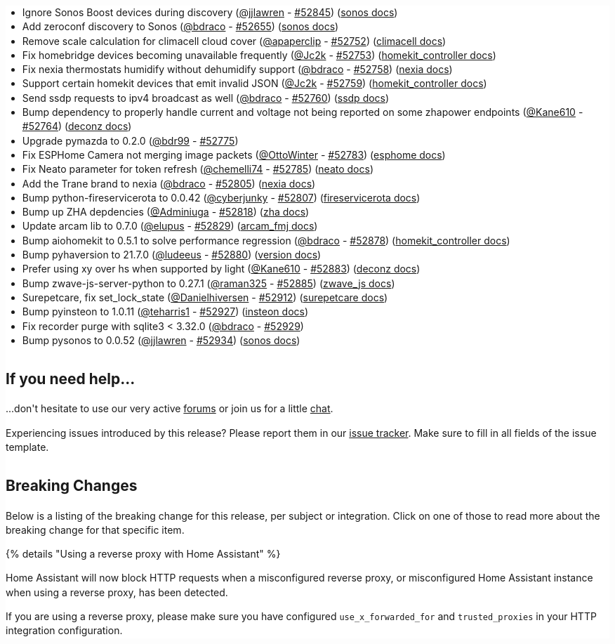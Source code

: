 - Ignore Sonos Boost devices during discovery ([@jjlawren] - [#52845]) ([sonos docs])
- Add zeroconf discovery to Sonos ([@bdraco] - [#52655]) ([sonos docs])
- Remove scale calculation for climacell cloud cover ([@apaperclip] - [#52752]) ([climacell docs])
- Fix homebridge devices becoming unavailable frequently ([@Jc2k] - [#52753]) ([homekit_controller docs])
- Fix nexia thermostats humidify without dehumidify support ([@bdraco] - [#52758]) ([nexia docs])
- Support certain homekit devices that emit invalid JSON ([@Jc2k] - [#52759]) ([homekit_controller docs])
- Send ssdp requests to ipv4 broadcast as well ([@bdraco] - [#52760]) ([ssdp docs])
- Bump dependency to properly handle current and voltage not being reported on some zhapower endpoints ([@Kane610] - [#52764]) ([deconz docs])
- Upgrade pymazda to 0.2.0 ([@bdr99] - [#52775])
- Fix ESPHome Camera not merging image packets ([@OttoWinter] - [#52783]) ([esphome docs])
- Fix Neato parameter for token refresh ([@chemelli74] - [#52785]) ([neato docs])
- Add the Trane brand to nexia ([@bdraco] - [#52805]) ([nexia docs])
- Bump python-fireservicerota to 0.0.42 ([@cyberjunky] - [#52807]) ([fireservicerota docs])
- Bump up ZHA depdencies ([@Adminiuga] - [#52818]) ([zha docs])
- Update arcam lib to 0.7.0 ([@elupus] - [#52829]) ([arcam_fmj docs])
- Bump aiohomekit to 0.5.1 to solve performance regression ([@bdraco] - [#52878]) ([homekit_controller docs])
- Bump pyhaversion to 21.7.0 ([@ludeeus] - [#52880]) ([version docs])
- Prefer using xy over hs when supported by light ([@Kane610] - [#52883]) ([deconz docs])
- Bump zwave-js-server-python to 0.27.1 ([@raman325] - [#52885]) ([zwave_js docs])
- Surepetcare, fix set_lock_state ([@Danielhiversen] - [#52912]) ([surepetcare docs])
- Bump pyinsteon to 1.0.11 ([@teharris1] - [#52927]) ([insteon docs])
- Fix recorder purge with sqlite3 < 3.32.0 ([@bdraco] - [#52929])
- Bump pysonos to 0.0.52 ([@jjlawren] - [#52934]) ([sonos docs])

[#52655]: https://github.com/home-assistant/core/pull/52655
[#52752]: https://github.com/home-assistant/core/pull/52752
[#52753]: https://github.com/home-assistant/core/pull/52753
[#52758]: https://github.com/home-assistant/core/pull/52758
[#52759]: https://github.com/home-assistant/core/pull/52759
[#52760]: https://github.com/home-assistant/core/pull/52760
[#52764]: https://github.com/home-assistant/core/pull/52764
[#52775]: https://github.com/home-assistant/core/pull/52775
[#52783]: https://github.com/home-assistant/core/pull/52783
[#52785]: https://github.com/home-assistant/core/pull/52785
[#52805]: https://github.com/home-assistant/core/pull/52805
[#52807]: https://github.com/home-assistant/core/pull/52807
[#52818]: https://github.com/home-assistant/core/pull/52818
[#52829]: https://github.com/home-assistant/core/pull/52829
[#52845]: https://github.com/home-assistant/core/pull/52845
[#52878]: https://github.com/home-assistant/core/pull/52878
[#52880]: https://github.com/home-assistant/core/pull/52880
[#52883]: https://github.com/home-assistant/core/pull/52883
[#52885]: https://github.com/home-assistant/core/pull/52885
[#52912]: https://github.com/home-assistant/core/pull/52912
[#52927]: https://github.com/home-assistant/core/pull/52927
[#52929]: https://github.com/home-assistant/core/pull/52929
[#52934]: https://github.com/home-assistant/core/pull/52934
[@Adminiuga]: https://github.com/Adminiuga
[@Danielhiversen]: https://github.com/Danielhiversen
[@Jc2k]: https://github.com/Jc2k
[@Kane610]: https://github.com/Kane610
[@OttoWinter]: https://github.com/OttoWinter
[@apaperclip]: https://github.com/apaperclip
[@bdr99]: https://github.com/bdr99
[@bdraco]: https://github.com/bdraco
[@chemelli74]: https://github.com/chemelli74
[@cyberjunky]: https://github.com/cyberjunky
[@elupus]: https://github.com/elupus
[@jjlawren]: https://github.com/jjlawren
[@ludeeus]: https://github.com/ludeeus
[@raman325]: https://github.com/raman325
[@teharris1]: https://github.com/teharris1
[arcam_fmj docs]: /integrations/arcam_fmj/
[climacell docs]: /integrations/climacell/
[deconz docs]: /integrations/deconz/
[esphome docs]: /integrations/esphome/
[fireservicerota docs]: /integrations/fireservicerota/
[homekit_controller docs]: /integrations/homekit_controller/
[insteon docs]: /integrations/insteon/
[neato docs]: /integrations/neato/
[nexia docs]: /integrations/nexia/
[sonos docs]: /integrations/sonos/
[ssdp docs]: /integrations/ssdp/
[surepetcare docs]: /integrations/surepetcare/
[version docs]: /integrations/version/
[zha docs]: /integrations/zha/
[zwave_js docs]: /integrations/zwave_js/

## If you need help...

...don't hesitate to use our very active [forums](https://community.home-assistant.io/) or join us for a little [chat](https://discord.gg/c5DvZ4e).

Experiencing issues introduced by this release? Please report them in our [issue tracker](https://github.com/home-assistant/core/issues). Make sure to fill in all fields of the issue template.



## Breaking Changes

Below is a listing of the breaking change for this release, per subject or
integration. Click on one of those to read more about the breaking change
for that specific item.

{% details "Using a reverse proxy with Home Assistant" %}

Home Assistant will now block HTTP requests when a misconfigured reverse proxy,
or misconfigured Home Assistant instance when using a reverse proxy,
has been detected.

If you are using a reverse proxy, please make sure you have configured
`use_x_forwarded_for` and `trusted_proxies` in your HTTP integration
configuration.


[@cgarwood]: https://github.com/cgarwood
[#52631]: https://github.com/home-assistant/core/pull/52631
[#52648]: https://github.com/home-assistant/core/pull/52648
[#52650]: https://github.com/home-assistant/core/pull/52650
[#52652]: https://github.com/home-assistant/core/pull/52652
[#52660]: https://github.com/home-assistant/core/pull/52660
[#52669]: https://github.com/home-assistant/core/pull/52669
[#52672]: https://github.com/home-assistant/core/pull/52672
[#52676]: https://github.com/home-assistant/core/pull/52676
[#52682]: https://github.com/home-assistant/core/pull/52682
[#52684]: https://github.com/home-assistant/core/pull/52684
[#52701]: https://github.com/home-assistant/core/pull/52701
[#52702]: https://github.com/home-assistant/core/pull/52702
[#52719]: https://github.com/home-assistant/core/pull/52719
[#52732]: https://github.com/home-assistant/core/pull/52732
[#52738]: https://github.com/home-assistant/core/pull/52738
[@JonGilmore]: https://github.com/JonGilmore
[@Tommatheussen]: https://github.com/Tommatheussen
[@agners]: https://github.com/agners
[@anaisbetts]: https://github.com/anaisbetts
[@avee87]: https://github.com/avee87
[@bachya]: https://github.com/bachya
[@esev]: https://github.com/esev
[@frenck]: https://github.com/frenck
[@janiversen]: https://github.com/janiversen
[@jesserockz]: https://github.com/jesserockz
[@uvjustin]: https://github.com/uvjustin
[ecovacs docs]: /integrations/ecovacs/
[fan docs]: /integrations/fan/
[forecast_solar docs]: /integrations/forecast_solar/
[fritz docs]: /integrations/fritz/
[lutron docs]: /integrations/lutron/
[metoffice docs]: /integrations/metoffice/
[modbus docs]: /integrations/modbus/
[nuki docs]: /integrations/nuki/
[openweathermap docs]: /integrations/openweathermap/
[simplisafe docs]: /integrations/simplisafe/
[stream docs]: /integrations/stream/
[wemo docs]: /integrations/wemo/
[#38855]: https://github.com/home-assistant/core/pull/38855
[#44819]: https://github.com/home-assistant/core/pull/44819
[#44867]: https://github.com/home-assistant/core/pull/44867
[#45354]: https://github.com/home-assistant/core/pull/45354
[#45503]: https://github.com/home-assistant/core/pull/45503
[#46332]: https://github.com/home-assistant/core/pull/46332
[#46516]: https://github.com/home-assistant/core/pull/46516
[#46567]: https://github.com/home-assistant/core/pull/46567
[#47011]: https://github.com/home-assistant/core/pull/47011
[#47065]: https://github.com/home-assistant/core/pull/47065
[#47611]: https://github.com/home-assistant/core/pull/47611
[#47955]: https://github.com/home-assistant/core/pull/47955
[#48070]: https://github.com/home-assistant/core/pull/48070
[#48642]: https://github.com/home-assistant/core/pull/48642
[#48984]: https://github.com/home-assistant/core/pull/48984
[#49429]: https://github.com/home-assistant/core/pull/49429
[#49531]: https://github.com/home-assistant/core/pull/49531
[#49552]: https://github.com/home-assistant/core/pull/49552
[#49660]: https://github.com/home-assistant/core/pull/49660
[#49697]: https://github.com/home-assistant/core/pull/49697
[#49723]: https://github.com/home-assistant/core/pull/49723
[#49826]: https://github.com/home-assistant/core/pull/49826
[#49843]: https://github.com/home-assistant/core/pull/49843
[#50134]: https://github.com/home-assistant/core/pull/50134
[#50164]: https://github.com/home-assistant/core/pull/50164
[#50234]: https://github.com/home-assistant/core/pull/50234
[#50260]: https://github.com/home-assistant/core/pull/50260
[#50283]: https://github.com/home-assistant/core/pull/50283
[#50318]: https://github.com/home-assistant/core/pull/50318
[#50429]: https://github.com/home-assistant/core/pull/50429
[#50466]: https://github.com/home-assistant/core/pull/50466
[#50691]: https://github.com/home-assistant/core/pull/50691
[#50713]: https://github.com/home-assistant/core/pull/50713
[#50720]: https://github.com/home-assistant/core/pull/50720
[#50764]: https://github.com/home-assistant/core/pull/50764
[#50781]: https://github.com/home-assistant/core/pull/50781
[#50808]: https://github.com/home-assistant/core/pull/50808
[#50845]: https://github.com/home-assistant/core/pull/50845
[#50876]: https://github.com/home-assistant/core/pull/50876
[#51006]: https://github.com/home-assistant/core/pull/51006
[#51019]: https://github.com/home-assistant/core/pull/51019
[#51033]: https://github.com/home-assistant/core/pull/51033
[#51094]: https://github.com/home-assistant/core/pull/51094
[#51096]: https://github.com/home-assistant/core/pull/51096
[#51098]: https://github.com/home-assistant/core/pull/51098
[#51101]: https://github.com/home-assistant/core/pull/51101
[#51115]: https://github.com/home-assistant/core/pull/51115
[#51116]: https://github.com/home-assistant/core/pull/51116
[#51117]: https://github.com/home-assistant/core/pull/51117
[#51118]: https://github.com/home-assistant/core/pull/51118
[#51120]: https://github.com/home-assistant/core/pull/51120
[#51121]: https://github.com/home-assistant/core/pull/51121
[#51122]: https://github.com/home-assistant/core/pull/51122
[#51123]: https://github.com/home-assistant/core/pull/51123
[#51124]: https://github.com/home-assistant/core/pull/51124
[#51125]: https://github.com/home-assistant/core/pull/51125
[#51126]: https://github.com/home-assistant/core/pull/51126
[#51138]: https://github.com/home-assistant/core/pull/51138
[#51139]: https://github.com/home-assistant/core/pull/51139
[#51143]: https://github.com/home-assistant/core/pull/51143
[#51148]: https://github.com/home-assistant/core/pull/51148
[#51149]: https://github.com/home-assistant/core/pull/51149
[#51151]: https://github.com/home-assistant/core/pull/51151
[#51153]: https://github.com/home-assistant/core/pull/51153
[#51154]: https://github.com/home-assistant/core/pull/51154
[#51155]: https://github.com/home-assistant/core/pull/51155
[#51158]: https://github.com/home-assistant/core/pull/51158
[#51159]: https://github.com/home-assistant/core/pull/51159
[#51161]: https://github.com/home-assistant/core/pull/51161
[#51163]: https://github.com/home-assistant/core/pull/51163
[#51166]: https://github.com/home-assistant/core/pull/51166
[#51173]: https://github.com/home-assistant/core/pull/51173
[#51174]: https://github.com/home-assistant/core/pull/51174
[#51176]: https://github.com/home-assistant/core/pull/51176
[#51178]: https://github.com/home-assistant/core/pull/51178
[#51181]: https://github.com/home-assistant/core/pull/51181
[#51182]: https://github.com/home-assistant/core/pull/51182
[#51185]: https://github.com/home-assistant/core/pull/51185
[#51191]: https://github.com/home-assistant/core/pull/51191
[#51192]: https://github.com/home-assistant/core/pull/51192
[#51193]: https://github.com/home-assistant/core/pull/51193
[#51197]: https://github.com/home-assistant/core/pull/51197
[#51202]: https://github.com/home-assistant/core/pull/51202
[#51203]: https://github.com/home-assistant/core/pull/51203
[#51206]: https://github.com/home-assistant/core/pull/51206
[#51207]: https://github.com/home-assistant/core/pull/51207
[#51218]: https://github.com/home-assistant/core/pull/51218
[#51219]: https://github.com/home-assistant/core/pull/51219
[#51221]: https://github.com/home-assistant/core/pull/51221
[#51224]: https://github.com/home-assistant/core/pull/51224
[#51227]: https://github.com/home-assistant/core/pull/51227
[#51230]: https://github.com/home-assistant/core/pull/51230
[#51231]: https://github.com/home-assistant/core/pull/51231
[#51232]: https://github.com/home-assistant/core/pull/51232
[#51234]: https://github.com/home-assistant/core/pull/51234
[#51236]: https://github.com/home-assistant/core/pull/51236
[#51238]: https://github.com/home-assistant/core/pull/51238
[#51239]: https://github.com/home-assistant/core/pull/51239
[#51241]: https://github.com/home-assistant/core/pull/51241
[#51244]: https://github.com/home-assistant/core/pull/51244
[#51247]: https://github.com/home-assistant/core/pull/51247
[#51248]: https://github.com/home-assistant/core/pull/51248
[#51249]: https://github.com/home-assistant/core/pull/51249
[#51250]: https://github.com/home-assistant/core/pull/51250
[#51253]: https://github.com/home-assistant/core/pull/51253
[#51255]: https://github.com/home-assistant/core/pull/51255
[#51257]: https://github.com/home-assistant/core/pull/51257
[#51263]: https://github.com/home-assistant/core/pull/51263
[#51264]: https://github.com/home-assistant/core/pull/51264
[#51266]: https://github.com/home-assistant/core/pull/51266
[#51267]: https://github.com/home-assistant/core/pull/51267
[#51269]: https://github.com/home-assistant/core/pull/51269
[#51274]: https://github.com/home-assistant/core/pull/51274